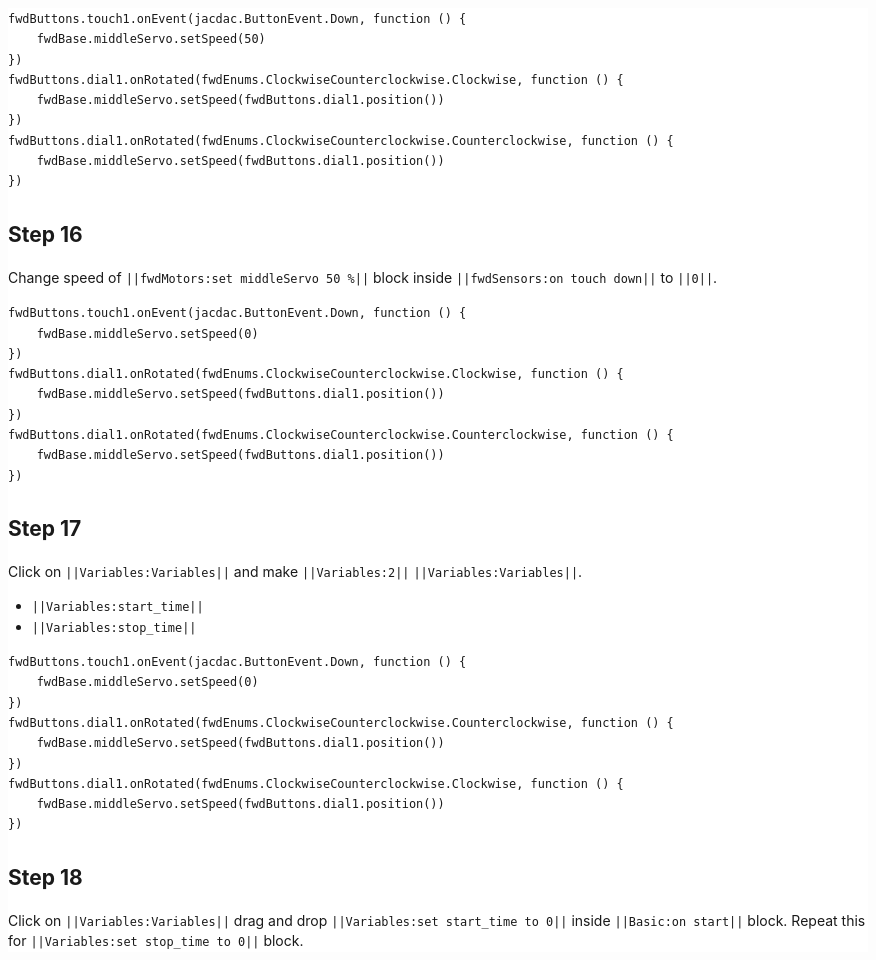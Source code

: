 ```blocks
fwdButtons.touch1.onEvent(jacdac.ButtonEvent.Down, function () {
    fwdBase.middleServo.setSpeed(50)
})
fwdButtons.dial1.onRotated(fwdEnums.ClockwiseCounterclockwise.Clockwise, function () {
    fwdBase.middleServo.setSpeed(fwdButtons.dial1.position())
})
fwdButtons.dial1.onRotated(fwdEnums.ClockwiseCounterclockwise.Counterclockwise, function () {
    fwdBase.middleServo.setSpeed(fwdButtons.dial1.position())
})
```

## Step 16

Change speed of `||fwdMotors:set middleServo 50 %||` block inside `||fwdSensors:on touch down||`
to `||0||`.

```blocks
fwdButtons.touch1.onEvent(jacdac.ButtonEvent.Down, function () {
    fwdBase.middleServo.setSpeed(0)
})
fwdButtons.dial1.onRotated(fwdEnums.ClockwiseCounterclockwise.Clockwise, function () {
    fwdBase.middleServo.setSpeed(fwdButtons.dial1.position())
})
fwdButtons.dial1.onRotated(fwdEnums.ClockwiseCounterclockwise.Counterclockwise, function () {
    fwdBase.middleServo.setSpeed(fwdButtons.dial1.position())
})
```

## Step 17

Click on `||Variables:Variables||` and make `||Variables:2||` `||Variables:Variables||`.

-   `||Variables:start_time||`
-   `||Variables:stop_time||`

```blocks
fwdButtons.touch1.onEvent(jacdac.ButtonEvent.Down, function () {
    fwdBase.middleServo.setSpeed(0)
})
fwdButtons.dial1.onRotated(fwdEnums.ClockwiseCounterclockwise.Counterclockwise, function () {
    fwdBase.middleServo.setSpeed(fwdButtons.dial1.position())
})
fwdButtons.dial1.onRotated(fwdEnums.ClockwiseCounterclockwise.Clockwise, function () {
    fwdBase.middleServo.setSpeed(fwdButtons.dial1.position())
})
```

## Step 18

Click on `||Variables:Variables||` drag and drop `||Variables:set start_time to 0||`
inside `||Basic:on start||` block. Repeat this for `||Variables:set stop_time to 0||` block.
